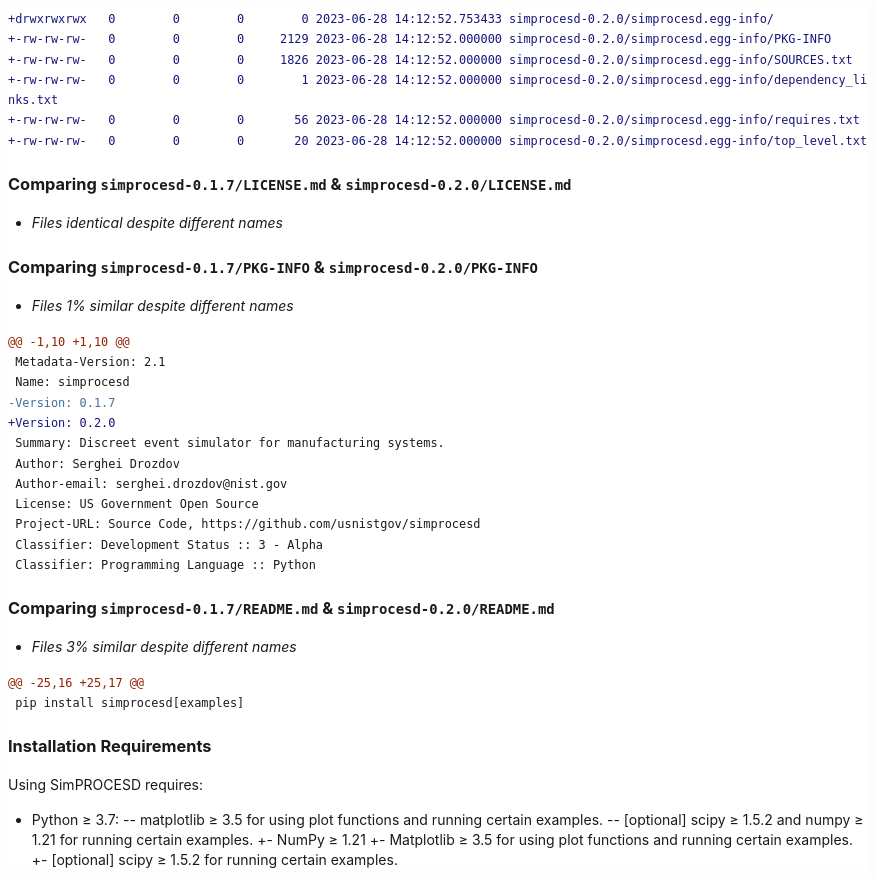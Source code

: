 ```diff
+drwxrwxrwx   0        0        0        0 2023-06-28 14:12:52.753433 simprocesd-0.2.0/simprocesd.egg-info/
+-rw-rw-rw-   0        0        0     2129 2023-06-28 14:12:52.000000 simprocesd-0.2.0/simprocesd.egg-info/PKG-INFO
+-rw-rw-rw-   0        0        0     1826 2023-06-28 14:12:52.000000 simprocesd-0.2.0/simprocesd.egg-info/SOURCES.txt
+-rw-rw-rw-   0        0        0        1 2023-06-28 14:12:52.000000 simprocesd-0.2.0/simprocesd.egg-info/dependency_links.txt
+-rw-rw-rw-   0        0        0       56 2023-06-28 14:12:52.000000 simprocesd-0.2.0/simprocesd.egg-info/requires.txt
+-rw-rw-rw-   0        0        0       20 2023-06-28 14:12:52.000000 simprocesd-0.2.0/simprocesd.egg-info/top_level.txt
```

### Comparing `simprocesd-0.1.7/LICENSE.md` & `simprocesd-0.2.0/LICENSE.md`

 * *Files identical despite different names*

### Comparing `simprocesd-0.1.7/PKG-INFO` & `simprocesd-0.2.0/PKG-INFO`

 * *Files 1% similar despite different names*

```diff
@@ -1,10 +1,10 @@
 Metadata-Version: 2.1
 Name: simprocesd
-Version: 0.1.7
+Version: 0.2.0
 Summary: Discreet event simulator for manufacturing systems.
 Author: Serghei Drozdov
 Author-email: serghei.drozdov@nist.gov
 License: US Government Open Source
 Project-URL: Source Code, https://github.com/usnistgov/simprocesd
 Classifier: Development Status :: 3 - Alpha
 Classifier: Programming Language :: Python
```

### Comparing `simprocesd-0.1.7/README.md` & `simprocesd-0.2.0/README.md`

 * *Files 3% similar despite different names*

```diff
@@ -25,16 +25,17 @@
 pip install simprocesd[examples]
 ```
 
 
 ### Installation Requirements
 Using SimPROCESD requires:
 - Python ≥ 3.7:
-- matplotlib ≥ 3.5 for using plot functions and running certain examples.
-- [optional] scipy ≥ 1.5.2 and numpy ≥ 1.21 for running certain examples.
+- NumPy ≥ 1.21
+- Matplotlib ≥ 3.5 for using plot functions and running certain examples.
+- [optional] scipy ≥ 1.5.2 for running certain examples.
 